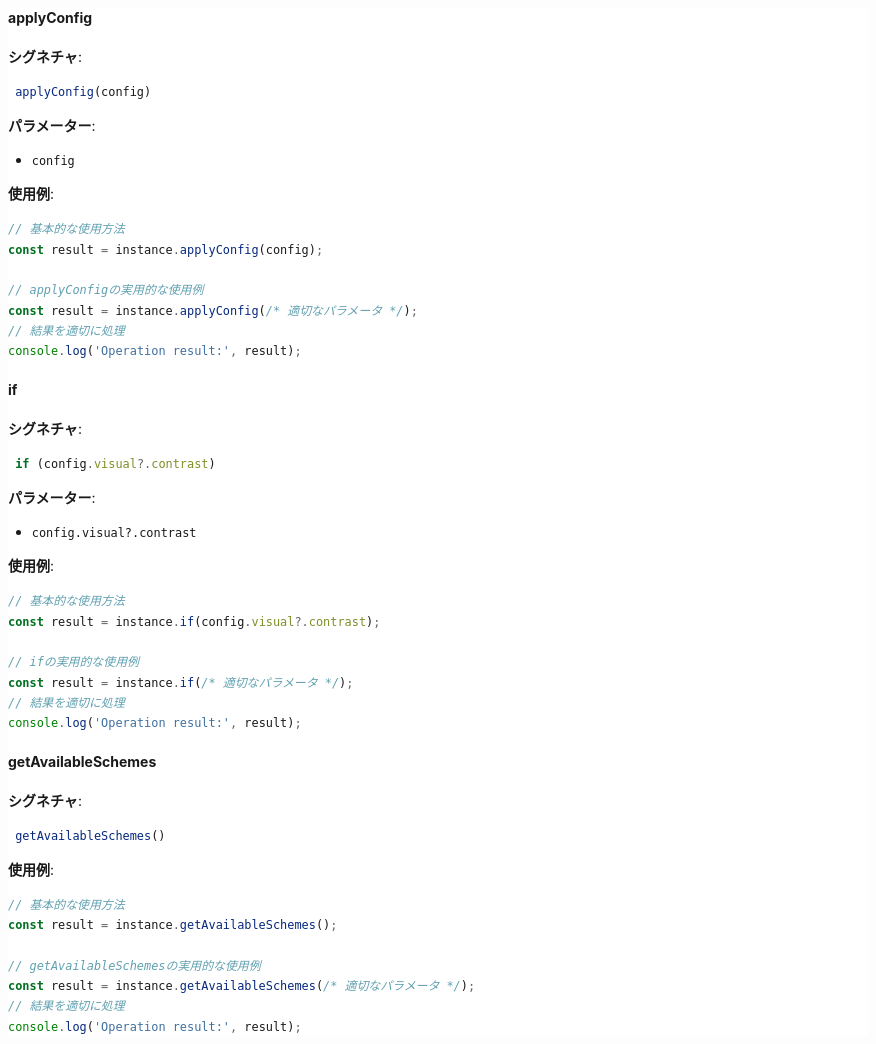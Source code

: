#### applyConfig

**シグネチャ**:
```javascript
 applyConfig(config)
```

**パラメーター**:
- `config`

**使用例**:
```javascript
// 基本的な使用方法
const result = instance.applyConfig(config);

// applyConfigの実用的な使用例
const result = instance.applyConfig(/* 適切なパラメータ */);
// 結果を適切に処理
console.log('Operation result:', result);
```

#### if

**シグネチャ**:
```javascript
 if (config.visual?.contrast)
```

**パラメーター**:
- `config.visual?.contrast`

**使用例**:
```javascript
// 基本的な使用方法
const result = instance.if(config.visual?.contrast);

// ifの実用的な使用例
const result = instance.if(/* 適切なパラメータ */);
// 結果を適切に処理
console.log('Operation result:', result);
```

#### getAvailableSchemes

**シグネチャ**:
```javascript
 getAvailableSchemes()
```

**使用例**:
```javascript
// 基本的な使用方法
const result = instance.getAvailableSchemes();

// getAvailableSchemesの実用的な使用例
const result = instance.getAvailableSchemes(/* 適切なパラメータ */);
// 結果を適切に処理
console.log('Operation result:', result);
```
